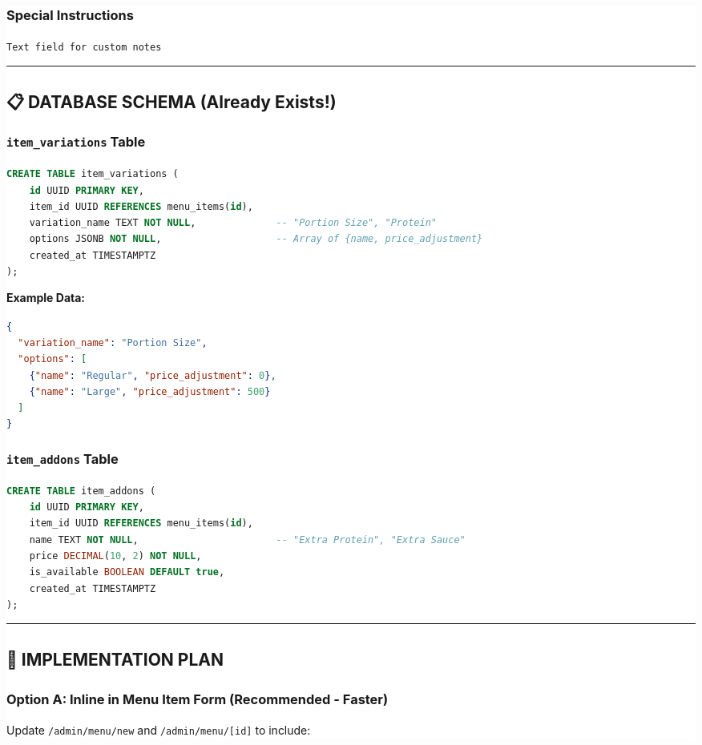 ### **Special Instructions**
```
Text field for custom notes
```

---

## 📋 DATABASE SCHEMA (Already Exists!)

### **`item_variations` Table**
```sql
CREATE TABLE item_variations (
    id UUID PRIMARY KEY,
    item_id UUID REFERENCES menu_items(id),
    variation_name TEXT NOT NULL,              -- "Portion Size", "Protein"
    options JSONB NOT NULL,                    -- Array of {name, price_adjustment}
    created_at TIMESTAMPTZ
);
```

**Example Data:**
```json
{
  "variation_name": "Portion Size",
  "options": [
    {"name": "Regular", "price_adjustment": 0},
    {"name": "Large", "price_adjustment": 500}
  ]
}
```

### **`item_addons` Table**
```sql
CREATE TABLE item_addons (
    id UUID PRIMARY KEY,
    item_id UUID REFERENCES menu_items(id),
    name TEXT NOT NULL,                        -- "Extra Protein", "Extra Sauce"
    price DECIMAL(10, 2) NOT NULL,
    is_available BOOLEAN DEFAULT true,
    created_at TIMESTAMPTZ
);
```

---

## 🎯 IMPLEMENTATION PLAN

### **Option A: Inline in Menu Item Form** (Recommended - Faster)

Update `/admin/menu/new` and `/admin/menu/[id]` to include:
